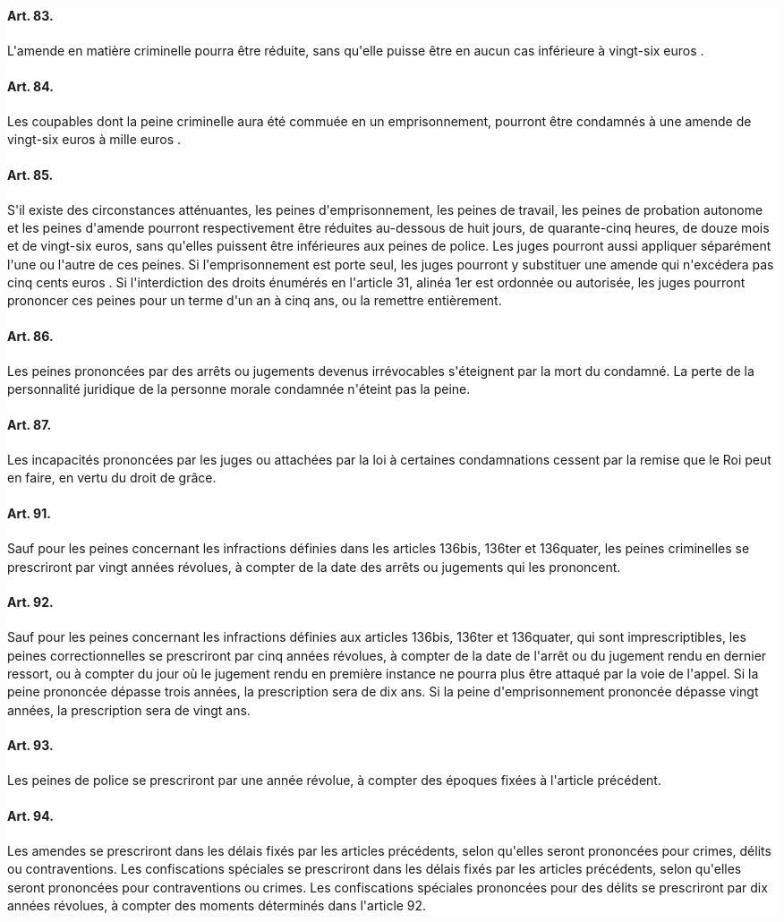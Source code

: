   #### Art. 83. 
  L'amende en matière criminelle pourra être réduite, sans qu'elle puisse être en aucun cas inférieure à vingt-six euros  .

  #### Art. 84.
  Les coupables dont la peine criminelle aura été commuée en un emprisonnement, pourront être condamnés à une amende de vingt-six euros à mille euros  .

  #### Art. 85.
  S'il existe des circonstances atténuantes, les peines d'emprisonnement, les peines de travail, les peines de probation autonome et les peines d'amende pourront respectivement être réduites au-dessous de huit jours, de quarante-cinq heures, de douze mois et de vingt-six euros, sans qu'elles puissent être inférieures aux peines de police.
  Les juges pourront aussi appliquer séparément l'une ou l'autre de ces peines.
  Si l'emprisonnement est porte seul, les juges pourront y substituer une amende qui n'excédera pas cinq cents euros  .
  Si l'interdiction des droits énumérés en l'article 31, alinéa 1er est ordonnée ou autorisée, les juges pourront prononcer ces peines pour un terme d'un an à cinq ans, ou la remettre entièrement.

  #### Art. 86. 
  Les peines prononcées par des arrêts ou jugements devenus irrévocables s'éteignent par la mort du condamné. La perte de la personnalité juridique de la personne morale condamnée n'éteint pas la peine.

  #### Art. 87. 
  Les incapacités prononcées par les juges ou attachées par la loi à certaines condamnations cessent par la remise que le Roi peut en faire, en vertu du droit de grâce.

  #### Art. 91. 
  Sauf pour les peines concernant les infractions définies dans les articles 136bis, 136ter et 136quater, les peines criminelles se prescriront par vingt années révolues, à compter de la date des arrêts ou jugements qui les prononcent.

  #### Art. 92.
  Sauf pour les peines concernant les infractions définies aux articles 136bis, 136ter et 136quater, qui sont imprescriptibles, les peines correctionnelles se prescriront par cinq années révolues, à compter de la date de l'arrêt ou du jugement rendu en dernier ressort, ou à compter du jour où le jugement rendu en première instance ne pourra plus être attaqué par la voie de l'appel.
  Si la peine prononcée dépasse trois années, la prescription sera de dix ans.
  Si la peine d'emprisonnement prononcée dépasse vingt années, la prescription sera de vingt ans.

  #### Art. 93. 
  Les peines de police se prescriront par une année révolue, à compter des époques fixées à l'article précédent.

  #### Art. 94.
  Les amendes se prescriront dans les délais fixés par les articles précédents, selon qu'elles seront prononcées pour crimes, délits ou contraventions.
   Les confiscations spéciales se prescriront dans les délais fixés par les articles précédents, selon qu'elles seront prononcées pour contraventions ou crimes.
   Les confiscations spéciales prononcées pour des délits se prescriront par dix années révolues, à compter des moments déterminés dans l'article 92.
